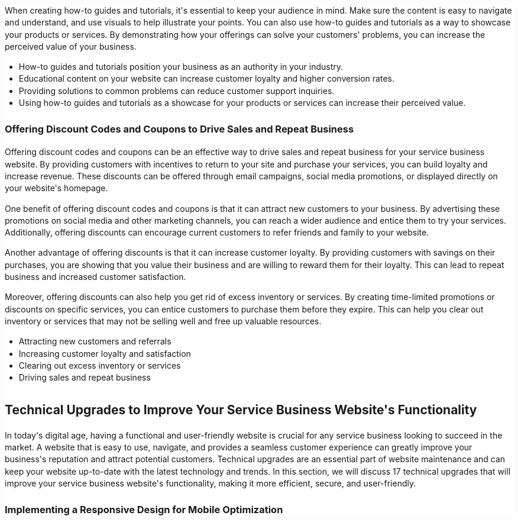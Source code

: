 When creating how-to guides and tutorials, it's essential to keep your audience in mind. Make sure the content is easy to navigate and understand, and use visuals to help illustrate your points. You can also use how-to guides and tutorials as a way to showcase your products or services. By demonstrating how your offerings can solve your customers' problems, you can increase the perceived value of your business.

- How-to guides and tutorials position your business as an authority in your industry.
- Educational content on your website can increase customer loyalty and higher conversion rates.
- Providing solutions to common problems can reduce customer support inquiries.
- Using how-to guides and tutorials as a showcase for your products or services can increase their perceived value.

### Offering Discount Codes and Coupons to Drive Sales and Repeat Business

Offering discount codes and coupons can be an effective way to drive sales and repeat business for your service business website. By providing customers with incentives to return to your site and purchase your services, you can build loyalty and increase revenue. These discounts can be offered through email campaigns, social media promotions, or displayed directly on your website's homepage.

One benefit of offering discount codes and coupons is that it can attract new customers to your business. By advertising these promotions on social media and other marketing channels, you can reach a wider audience and entice them to try your services. Additionally, offering discounts can encourage current customers to refer friends and family to your website.

Another advantage of offering discounts is that it can increase customer loyalty. By providing customers with savings on their purchases, you are showing that you value their business and are willing to reward them for their loyalty. This can lead to repeat business and increased customer satisfaction.

Moreover, offering discounts can also help you get rid of excess inventory or services. By creating time-limited promotions or discounts on specific services, you can entice customers to purchase them before they expire. This can help you clear out inventory or services that may not be selling well and free up valuable resources.

- Attracting new customers and referrals
- Increasing customer loyalty and satisfaction
- Clearing out excess inventory or services
- Driving sales and repeat business

## Technical Upgrades to Improve Your Service Business Website's Functionality

In today's digital age, having a functional and user-friendly website is crucial for any service business looking to succeed in the market. A website that is easy to use, navigate, and provides a seamless customer experience can greatly improve your business's reputation and attract potential customers. Technical upgrades are an essential part of website maintenance and can keep your website up-to-date with the latest technology and trends. In this section, we will discuss 17 technical upgrades that will improve your service business website's functionality, making it more efficient, secure, and user-friendly.

### Implementing a Responsive Design for Mobile Optimization
